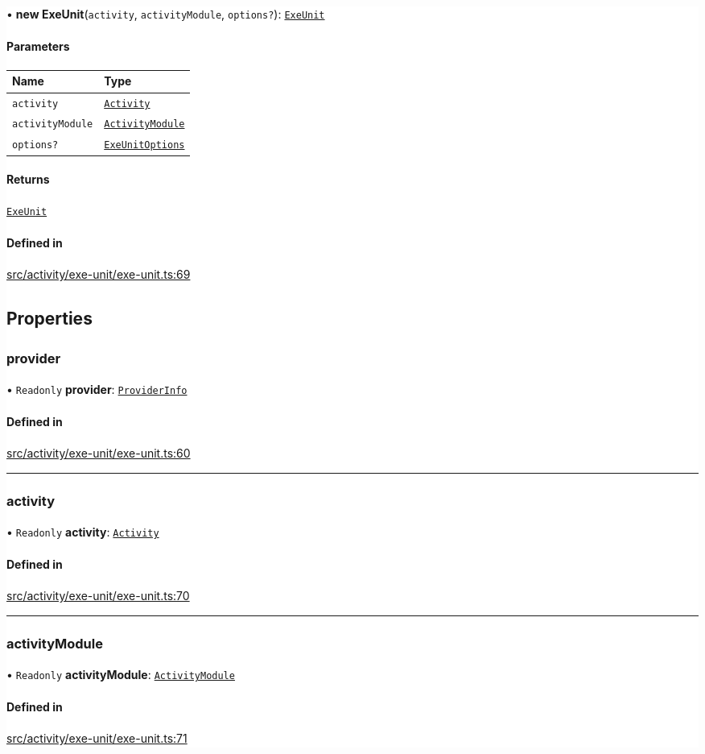 • **new ExeUnit**(`activity`, `activityModule`, `options?`): [`ExeUnit`](activity_exe_unit_exe_unit.ExeUnit)

#### Parameters

| Name | Type |
| :------ | :------ |
| `activity` | [`Activity`](activity_activity.Activity) |
| `activityModule` | [`ActivityModule`](../interfaces/activity_activity_module.ActivityModule) |
| `options?` | [`ExeUnitOptions`](../interfaces/activity_exe_unit_exe_unit.ExeUnitOptions) |

#### Returns

[`ExeUnit`](activity_exe_unit_exe_unit.ExeUnit)

#### Defined in

[src/activity/exe-unit/exe-unit.ts:69](https://github.com/golemfactory/golem-js/blob/ed1cf1df/src/activity/exe-unit/exe-unit.ts#L69)

## Properties

### provider

• `Readonly` **provider**: [`ProviderInfo`](../interfaces/market_agreement_agreement.ProviderInfo)

#### Defined in

[src/activity/exe-unit/exe-unit.ts:60](https://github.com/golemfactory/golem-js/blob/ed1cf1df/src/activity/exe-unit/exe-unit.ts#L60)

___

### activity

• `Readonly` **activity**: [`Activity`](activity_activity.Activity)

#### Defined in

[src/activity/exe-unit/exe-unit.ts:70](https://github.com/golemfactory/golem-js/blob/ed1cf1df/src/activity/exe-unit/exe-unit.ts#L70)

___

### activityModule

• `Readonly` **activityModule**: [`ActivityModule`](../interfaces/activity_activity_module.ActivityModule)

#### Defined in

[src/activity/exe-unit/exe-unit.ts:71](https://github.com/golemfactory/golem-js/blob/ed1cf1df/src/activity/exe-unit/exe-unit.ts#L71)

